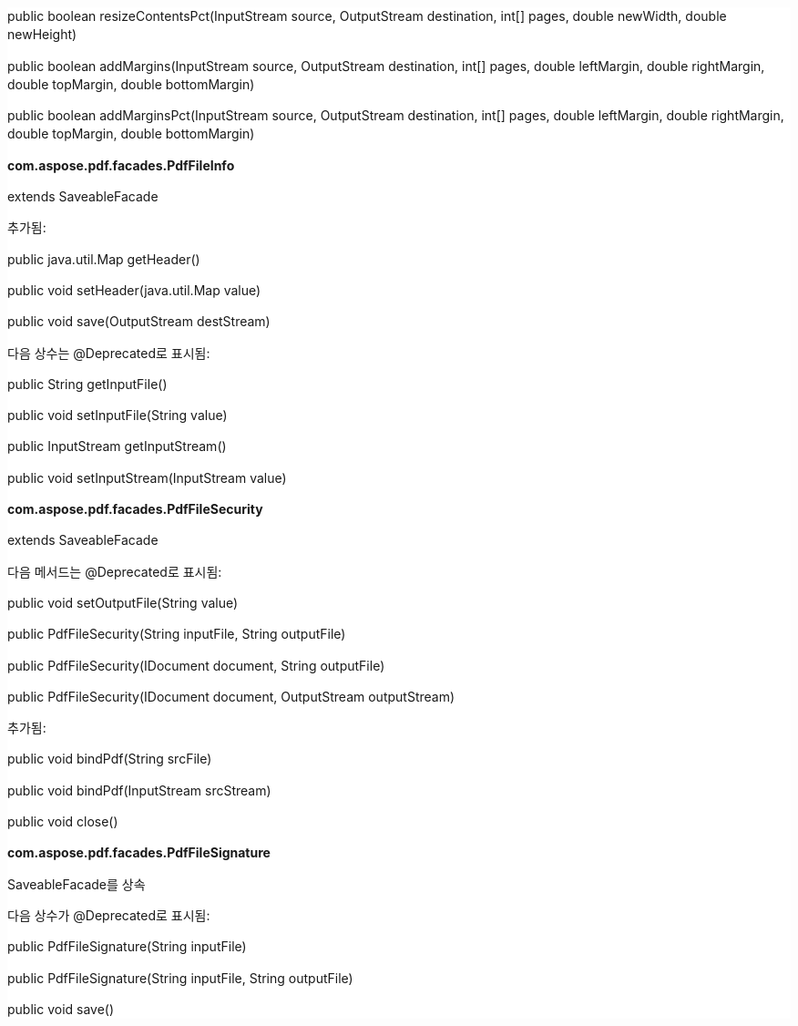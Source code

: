 
public boolean resizeContentsPct(InputStream source, OutputStream destination, int[] pages, double newWidth, double newHeight)

public boolean addMargins(InputStream source, OutputStream destination, int[] pages, double leftMargin, double rightMargin, double topMargin, double bottomMargin)

public boolean addMarginsPct(InputStream source, OutputStream destination, int[] pages, double leftMargin, double rightMargin, double topMargin, double bottomMargin)

**com.aspose.pdf.facades.PdfFileInfo** 

extends SaveableFacade

추가됨:

public java.util.Map getHeader() 

public void setHeader(java.util.Map value) 

public void save(OutputStream destStream)  

다음 상수는 @Deprecated로 표시됨:

public String getInputFile() 

public void setInputFile(String value)

public InputStream getInputStream() 

public void setInputStream(InputStream value)

**com.aspose.pdf.facades.PdfFileSecurity** 

extends SaveableFacade 

다음 메서드는 @Deprecated로 표시됨:

public void setOutputFile(String value) 

public PdfFileSecurity(String inputFile, String outputFile)

public PdfFileSecurity(IDocument document, String outputFile) 

public PdfFileSecurity(IDocument document, OutputStream outputStream)

추가됨:

public void bindPdf(String srcFile)

public void bindPdf(InputStream srcStream)

public void close()

**com.aspose.pdf.facades.PdfFileSignature** 

SaveableFacade를 상속

다음 상수가 @Deprecated로 표시됨:

public PdfFileSignature(String inputFile)

public PdfFileSignature(String inputFile, String outputFile)

public void save()
